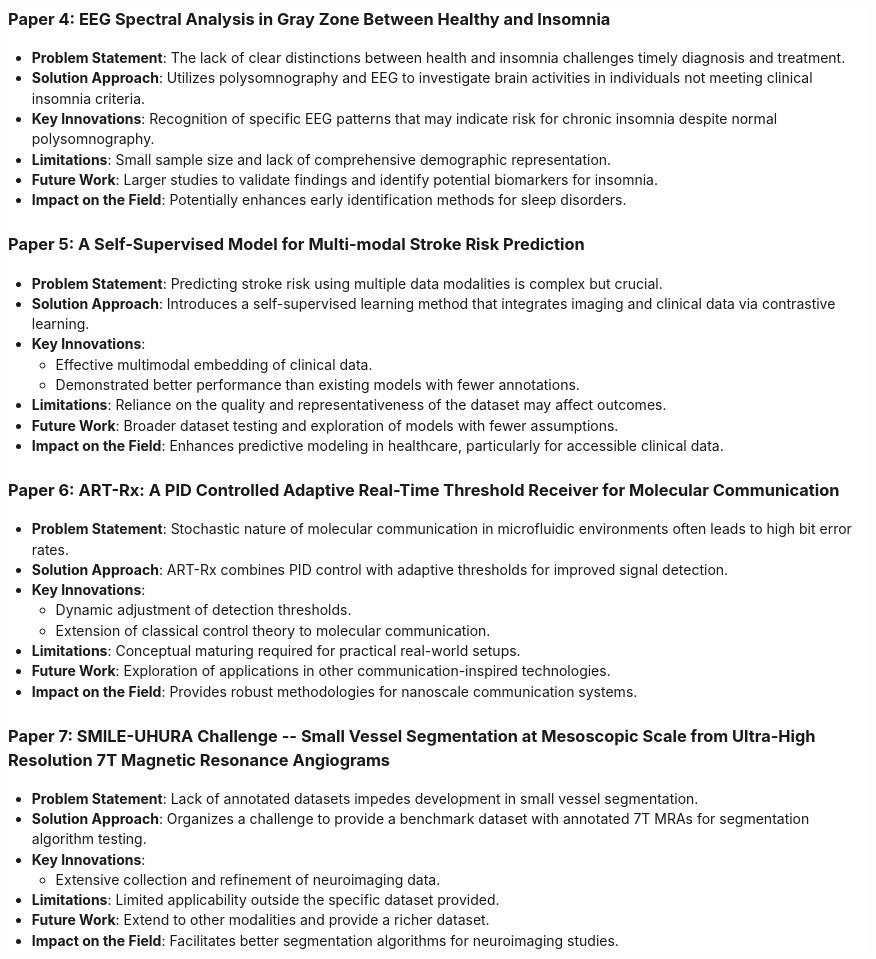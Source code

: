 ### Paper 4: EEG Spectral Analysis in Gray Zone Between Healthy and Insomnia
- **Problem Statement**: The lack of clear distinctions between health and insomnia challenges timely diagnosis and treatment.
- **Solution Approach**: Utilizes polysomnography and EEG to investigate brain activities in individuals not meeting clinical insomnia criteria.
- **Key Innovations**: Recognition of specific EEG patterns that may indicate risk for chronic insomnia despite normal polysomnography.
- **Limitations**: Small sample size and lack of comprehensive demographic representation.
- **Future Work**: Larger studies to validate findings and identify potential biomarkers for insomnia.
- **Impact on the Field**: Potentially enhances early identification methods for sleep disorders.

### Paper 5: A Self-Supervised Model for Multi-modal Stroke Risk Prediction
- **Problem Statement**: Predicting stroke risk using multiple data modalities is complex but crucial.
- **Solution Approach**: Introduces a self-supervised learning method that integrates imaging and clinical data via contrastive learning.
- **Key Innovations**: 
  - Effective multimodal embedding of clinical data.
  - Demonstrated better performance than existing models with fewer annotations.
- **Limitations**: Reliance on the quality and representativeness of the dataset may affect outcomes.
- **Future Work**: Broader dataset testing and exploration of models with fewer assumptions.
- **Impact on the Field**: Enhances predictive modeling in healthcare, particularly for accessible clinical data.



### Paper 6: ART-Rx: A PID Controlled Adaptive Real-Time Threshold Receiver for Molecular Communication
- **Problem Statement**: Stochastic nature of molecular communication in microfluidic environments often leads to high bit error rates.
- **Solution Approach**: ART-Rx combines PID control with adaptive thresholds for improved signal detection.
- **Key Innovations**: 
  - Dynamic adjustment of detection thresholds.
  - Extension of classical control theory to molecular communication.
- **Limitations**: Conceptual maturing required for practical real-world setups.
- **Future Work**: Exploration of applications in other communication-inspired technologies.
- **Impact on the Field**: Provides robust methodologies for nanoscale communication systems.

### Paper 7: SMILE-UHURA Challenge -- Small Vessel Segmentation at Mesoscopic Scale from Ultra-High Resolution 7T Magnetic Resonance Angiograms
- **Problem Statement**: Lack of annotated datasets impedes development in small vessel segmentation.
- **Solution Approach**: Organizes a challenge to provide a benchmark dataset with annotated 7T MRAs for segmentation algorithm testing.
- **Key Innovations**: 
  - Extensive collection and refinement of neuroimaging data.
- **Limitations**: Limited applicability outside the specific dataset provided.
- **Future Work**: Extend to other modalities and provide a richer dataset.
- **Impact on the Field**: Facilitates better segmentation algorithms for neuroimaging studies.
